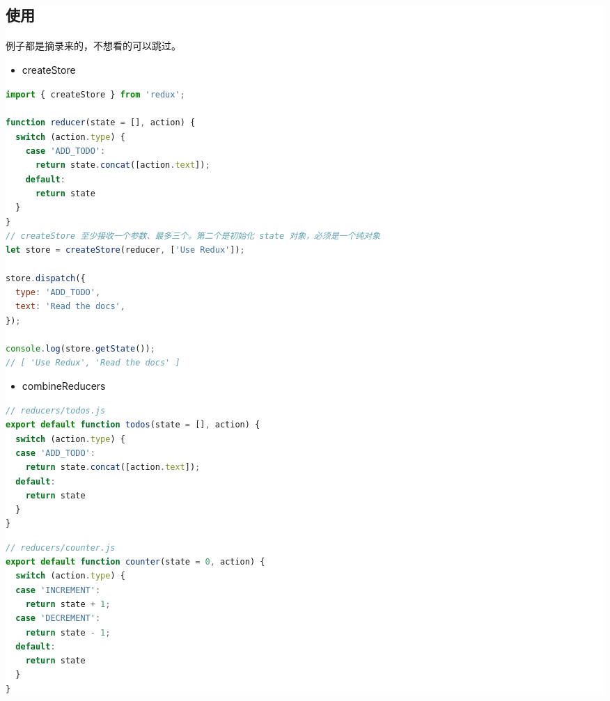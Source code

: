 ## 使用
例子都是摘录来的，不想看的可以跳过。

- createStore
```javascript
import { createStore } from 'redux';

function reducer(state = [], action) {
  switch (action.type) {
    case 'ADD_TODO':
      return state.concat([action.text]);
    default:
      return state
  }
}
// createStore 至少接收一个参数、最多三个。第二个是初始化 state 对象，必须是一个纯对象
let store = createStore(reducer, ['Use Redux']);

store.dispatch({
  type: 'ADD_TODO',
  text: 'Read the docs',
});

console.log(store.getState());
// [ 'Use Redux', 'Read the docs' ]
```

- combineReducers
```javascript
// reducers/todos.js
export default function todos(state = [], action) {
  switch (action.type) {
  case 'ADD_TODO':
    return state.concat([action.text]);
  default:
    return state
  }
}
```

```javascript
// reducers/counter.js
export default function counter(state = 0, action) {
  switch (action.type) {
  case 'INCREMENT':
    return state + 1;
  case 'DECREMENT':
    return state - 1;
  default:
    return state
  }
}
```
